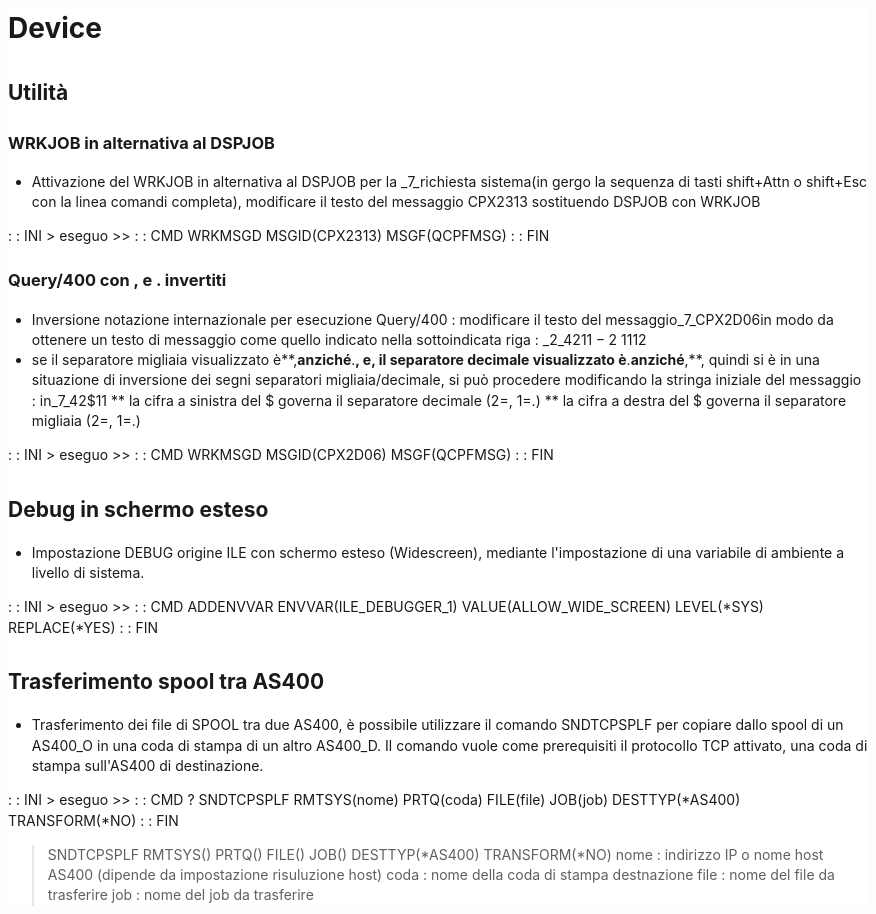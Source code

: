 # Device
## Utilità
### WRKJOB in alternativa al DSPJOB
 * Attivazione del WRKJOB in alternativa al DSPJOB per la _7_richiesta sistema(in gergo la sequenza di tasti shift+Attn o shift+Esc con la linea comandi completa), modificare il testo del messaggio CPX2313 sostituendo DSPJOB con WRKJOB

 :  : INI > eseguo >>
 :  : CMD WRKMSGD MSGID(CPX2313) MSGF(QCPFMSG)
 :  : FIN

### Query/400 con , e . invertiti
 * Inversione notazione internazionale per esecuzione Query/400 :  modificare il testo del messaggio_7_CPX2D06in modo da ottenere un testo di messaggio come quello indicato nella sottoindicata riga : 
  _2_42$11      -     2$           1112
 * se il separatore migliaia visualizzato è**,**anziché**.**, e, il separatore decimale visualizzato è**.**anziché**,**, quindi si è in una situazione di inversione dei segni separatori migliaia/decimale, si può procedere modificando la stringa iniziale del messaggio : 
     in_7_42$11
 ** la cifra a sinistra del $ governa il separatore decimale (2=, 1=.)
 ** la cifra a destra del $ governa il separatore migliaia (2=, 1=.)

 :  : INI > eseguo >>
 :  : CMD WRKMSGD MSGID(CPX2D06) MSGF(QCPFMSG)
 :  : FIN

## Debug in schermo esteso
 * Impostazione DEBUG origine ILE con schermo esteso (Widescreen), mediante l'impostazione di una variabile di ambiente a livello di sistema.

 :  : INI > eseguo >>
 :  : CMD ADDENVVAR ENVVAR(ILE_DEBUGGER_1) VALUE(ALLOW_WIDE_SCREEN) LEVEL(*SYS) REPLACE(*YES)
 :  : FIN

## Trasferimento spool tra AS400
 * Trasferimento dei file di SPOOL tra due AS400, è possibile utilizzare il comando SNDTCPSPLF per copiare dallo spool di un AS400_O in una coda di stampa di un altro AS400_D. Il comando vuole come prerequisiti il protocollo TCP attivato, una coda di stampa sull'AS400 di destinazione.

 :  : INI > eseguo >>
 :  : CMD ? SNDTCPSPLF  RMTSYS(nome) PRTQ(coda) FILE(file) JOB(job)                   DESTTYP(*AS400)  TRANSFORM(*NO)
 :  : FIN
>   SNDTCPSPLF RMTSYS(<nome>) PRTQ(<coda>) FILE(<file>) JOB(<job>)
              DESTTYP(*AS400) TRANSFORM(*NO)
   nome :  indirizzo IP o nome host AS400 (dipende da impostazione risuluzione host)
   coda :  nome della coda di stampa destnazione
   file :  nome del file da trasferire
   job  :  nome del job da trasferire

